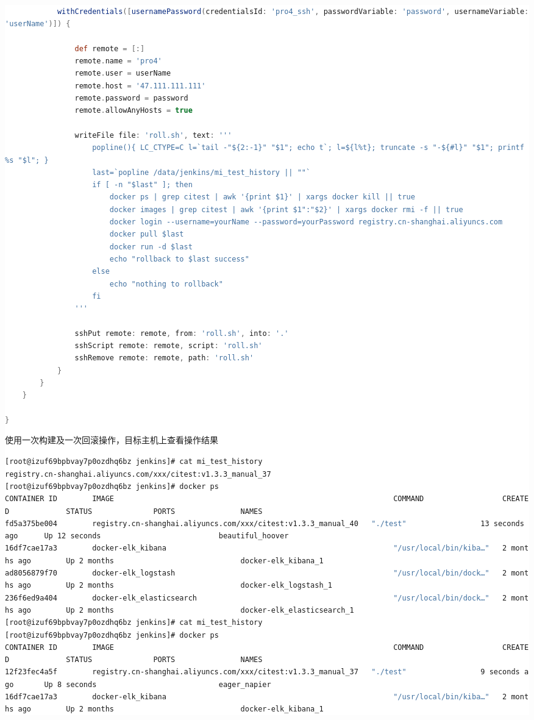 ```groovy
            withCredentials([usernamePassword(credentialsId: 'pro4_ssh', passwordVariable: 'password', usernameVariable: 'userName')]) {
           
                def remote = [:]
                remote.name = 'pro4'
                remote.user = userName
                remote.host = '47.111.111.111'
                remote.password = password
                remote.allowAnyHosts = true
                
                writeFile file: 'roll.sh', text: '''
                    popline(){ LC_CTYPE=C l=`tail -"${2:-1}" "$1"; echo t`; l=${l%t}; truncate -s "-${#l}" "$1"; printf %s "$l"; }
            	    last=`popline /data/jenkins/mi_test_history || ""`
            	    if [ -n "$last" ]; then
            	        docker ps | grep citest | awk '{print $1}' | xargs docker kill || true
            	        docker images | grep citest | awk '{print $1":"$2}' | xargs docker rmi -f || true
            	        docker login --username=yourName --password=yourPassword registry.cn-shanghai.aliyuncs.com
            	        docker pull $last
            	        docker run -d $last
            	        echo "rollback to $last success"
            	    else
            	        echo "nothing to rollback"
            	    fi
                '''
    
                sshPut remote: remote, from: 'roll.sh', into: '.'
                sshScript remote: remote, script: 'roll.sh'
                sshRemove remote: remote, path: 'roll.sh'
            }
        }
    }
    
}
```

使用一次构建及一次回滚操作，目标主机上查看操作结果

```bash
[root@izuf69bpbvay7p0ozdhq6bz jenkins]# cat mi_test_history
registry.cn-shanghai.aliyuncs.com/xxx/citest:v1.3.3_manual_37
[root@izuf69bpbvay7p0ozdhq6bz jenkins]# docker ps
CONTAINER ID        IMAGE                                                                COMMAND                  CREATED             STATUS              PORTS               NAMES
fd5a375be004        registry.cn-shanghai.aliyuncs.com/xxx/citest:v1.3.3_manual_40   "./test"                 13 seconds ago      Up 12 seconds                           beautiful_hoover
16df7cae17a3        docker-elk_kibana                                                    "/usr/local/bin/kiba…"   2 months ago        Up 2 months                             docker-elk_kibana_1
ad8056879f70        docker-elk_logstash                                                  "/usr/local/bin/dock…"   2 months ago        Up 2 months                             docker-elk_logstash_1
236f6ed9a404        docker-elk_elasticsearch                                             "/usr/local/bin/dock…"   2 months ago        Up 2 months                             docker-elk_elasticsearch_1
[root@izuf69bpbvay7p0ozdhq6bz jenkins]# cat mi_test_history
[root@izuf69bpbvay7p0ozdhq6bz jenkins]# docker ps
CONTAINER ID        IMAGE                                                                COMMAND                  CREATED             STATUS              PORTS               NAMES
12f23fec4a5f        registry.cn-shanghai.aliyuncs.com/xxx/citest:v1.3.3_manual_37   "./test"                 9 seconds ago       Up 8 seconds                            eager_napier
16df7cae17a3        docker-elk_kibana                                                    "/usr/local/bin/kiba…"   2 months ago        Up 2 months                             docker-elk_kibana_1
```
